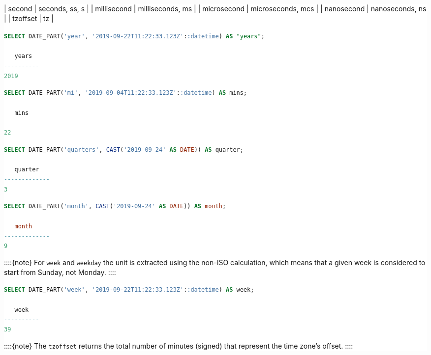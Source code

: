 | second | seconds, ss, s |
| millisecond | milliseconds, ms |
| microsecond | microseconds, mcs |
| nanosecond | nanoseconds, ns |
| tzoffset | tz |

```sql
SELECT DATE_PART('year', '2019-09-22T11:22:33.123Z'::datetime) AS "years";

   years
----------
2019
```

```sql
SELECT DATE_PART('mi', '2019-09-04T11:22:33.123Z'::datetime) AS mins;

   mins
-----------
22
```

```sql
SELECT DATE_PART('quarters', CAST('2019-09-24' AS DATE)) AS quarter;

   quarter
-------------
3
```

```sql
SELECT DATE_PART('month', CAST('2019-09-24' AS DATE)) AS month;

   month
-------------
9
```

::::{note}
For `week` and `weekday` the unit is extracted using the non-ISO calculation, which means that a given week is considered to start from Sunday, not Monday.
::::


```sql
SELECT DATE_PART('week', '2019-09-22T11:22:33.123Z'::datetime) AS week;

   week
----------
39
```

::::{note}
The `tzoffset` returns the total number of minutes (signed) that represent the time zone’s offset.
::::
